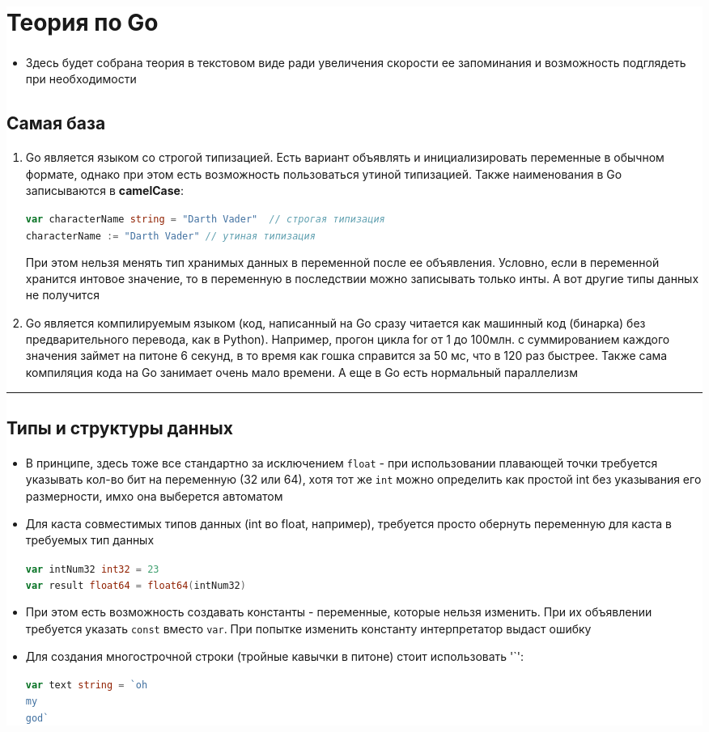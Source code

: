 # Теория по Go

- Здесь будет собрана теория в текстовом виде ради увеличения скорости ее запоминания и возможность подглядеть при необходимости

## Самая база

1. Go является языком со строгой типизацией. Есть вариант объявлять и инициализировать переменные в обычном формате, однако при этом есть возможность пользоваться утиной типизацией. Также наименования в Go записываются в **camelCase**: 

    ```go
    var characterName string = "Darth Vader"  // строгая типизация
    characterName := "Darth Vader" // утиная типизация
    ```

    При этом нельзя менять тип хранимых данных в переменной после ее объявления. Условно, если в переменной хранится интовое значение, то в переменную в последствии можно записывать только инты. А вот другие типы данных не получится


2. Go является компилируемым языком (код, написанный на Go сразу читается как машинный код (бинарка) без предварительного перевода, как в Python). Например, прогон цикла for от 1 до 100млн. с суммированием каждого значения займет на питоне 6 секунд, в то время как гошка справится за 50 мс, что в 120 раз быстрее. Также сама компиляция кода на Go занимает очень мало времени. А еще в Go есть нормальный параллелизм

--- 

## Типы и структуры данных

- В принципе, здесь тоже все стандартно за исключением `float` - при использовании плавающей точки требуется указывать кол-во бит на переменную (32 или 64), хотя тот же `int` можно определить как простой int без указывания его размерности, имхо она выберется автоматом

- Для каста совместимых типов данных (int во float, например), требуется просто обернуть переменную для каста в требуемых тип данных
    ```go
    var intNum32 int32 = 23
    var result float64 = float64(intNum32)
    ```

- При этом есть возможность создавать константы - переменные, которые нельзя изменить. При их объявлении требуется указать `const` вместо `var`. При попытке изменить константу интерпретатор выдаст ошибку

- Для создания многострочной строки (тройные кавычки в питоне) стоит использовать '`':
    ```go
    var text string = `oh
    my
    god`
    ```
